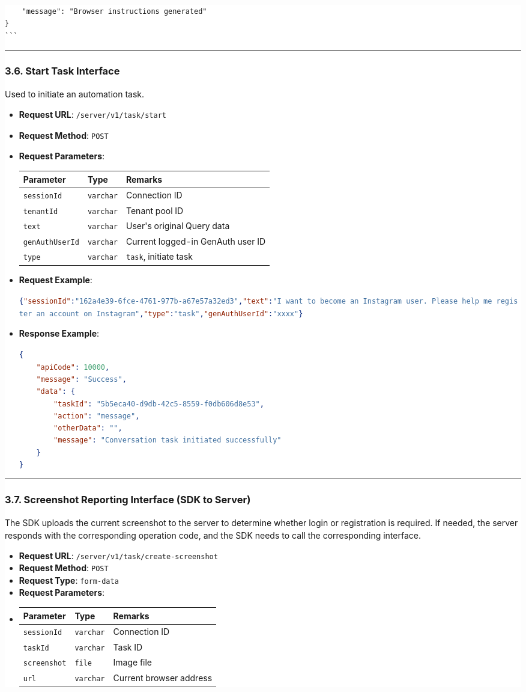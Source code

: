         "message": "Browser instructions generated"
    }
    ```

---

### 3.6. Start Task Interface

Used to initiate an automation task.

*   **Request URL**: `/server/v1/task/start`
*   **Request Method**: `POST`
*   **Request Parameters**:

    | Parameter        | Type      | Remarks                  |
    | :-------------- | :-------- |:------------------------|
    | `sessionId`     | `varchar` | Connection ID            |
    | `tenantId`      | `varchar` | Tenant pool ID           |
    | `text`          | `varchar` | User's original Query data |
    | `genAuthUserId` | `varchar` | Current logged-in GenAuth user ID |
    | `type`          | `varchar` | `task`, initiate task    |

*   **Request Example**:
    ```json
    {"sessionId":"162a4e39-6fce-4761-977b-a67e57a32ed3","text":"I want to become an Instagram user. Please help me register an account on Instagram","type":"task","genAuthUserId":"xxxx"}
    ```
*   **Response Example**:
    ```json
    {
        "apiCode": 10000,
        "message": "Success",
        "data": {
            "taskId": "5b5eca40-d9db-42c5-8559-f0db606d8e53",
            "action": "message",
            "otherData": "",
            "message": "Conversation task initiated successfully"
        }
    }
    ```

---

### 3.7. Screenshot Reporting Interface (SDK to Server)

The SDK uploads the current screenshot to the server to determine whether login or registration is required. If needed, the server responds with the corresponding operation code, and the SDK needs to call the corresponding interface.

*   **Request URL**: `/server/v1/task/create-screenshot`
*   **Request Method**: `POST`
*   **Request Type**: `form-data`
*   **Request Parameters**:
* 
    | Parameter        | Type      | Remarks                         |
    | :-------------- | :-------- | :------------------------------ |
    | `sessionId`     | `varchar` | Connection ID                   |
    | `taskId`        | `varchar` | Task ID                         |
    | `screenshot`    | `file`    | Image file                      |
    | `url`           | `varchar` | Current browser address         |
